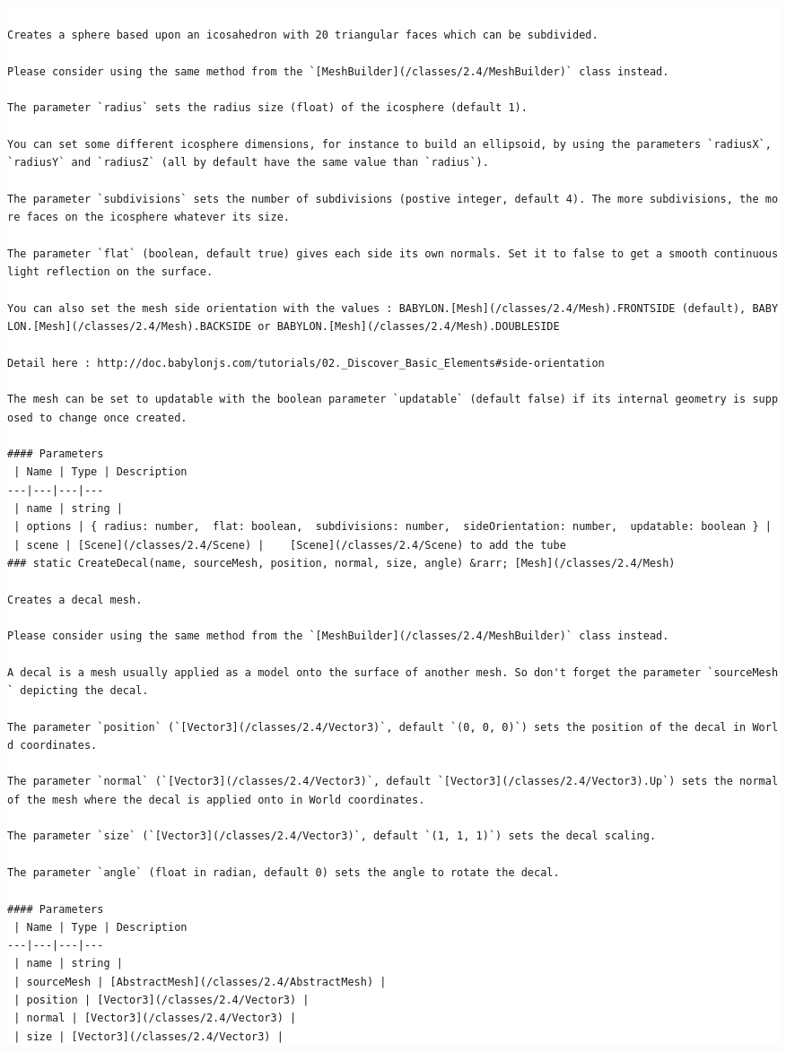 ```rotationFunction = function(i, distance) {

Creates a sphere based upon an icosahedron with 20 triangular faces which can be subdivided.

Please consider using the same method from the `[MeshBuilder](/classes/2.4/MeshBuilder)` class instead.

The parameter `radius` sets the radius size (float) of the icosphere (default 1).

You can set some different icosphere dimensions, for instance to build an ellipsoid, by using the parameters `radiusX`, `radiusY` and `radiusZ` (all by default have the same value than `radius`).

The parameter `subdivisions` sets the number of subdivisions (postive integer, default 4). The more subdivisions, the more faces on the icosphere whatever its size.

The parameter `flat` (boolean, default true) gives each side its own normals. Set it to false to get a smooth continuous light reflection on the surface.

You can also set the mesh side orientation with the values : BABYLON.[Mesh](/classes/2.4/Mesh).FRONTSIDE (default), BABYLON.[Mesh](/classes/2.4/Mesh).BACKSIDE or BABYLON.[Mesh](/classes/2.4/Mesh).DOUBLESIDE

Detail here : http://doc.babylonjs.com/tutorials/02._Discover_Basic_Elements#side-orientation

The mesh can be set to updatable with the boolean parameter `updatable` (default false) if its internal geometry is supposed to change once created.

#### Parameters
 | Name | Type | Description
---|---|---|---
 | name | string |    
 | options | { radius: number,  flat: boolean,  subdivisions: number,  sideOrientation: number,  updatable: boolean } |   
 | scene | [Scene](/classes/2.4/Scene) |    [Scene](/classes/2.4/Scene) to add the tube
### static CreateDecal(name, sourceMesh, position, normal, size, angle) &rarr; [Mesh](/classes/2.4/Mesh)

Creates a decal mesh.

Please consider using the same method from the `[MeshBuilder](/classes/2.4/MeshBuilder)` class instead.

A decal is a mesh usually applied as a model onto the surface of another mesh. So don't forget the parameter `sourceMesh` depicting the decal.

The parameter `position` (`[Vector3](/classes/2.4/Vector3)`, default `(0, 0, 0)`) sets the position of the decal in World coordinates.

The parameter `normal` (`[Vector3](/classes/2.4/Vector3)`, default `[Vector3](/classes/2.4/Vector3).Up`) sets the normal of the mesh where the decal is applied onto in World coordinates.

The parameter `size` (`[Vector3](/classes/2.4/Vector3)`, default `(1, 1, 1)`) sets the decal scaling.

The parameter `angle` (float in radian, default 0) sets the angle to rotate the decal.

#### Parameters
 | Name | Type | Description
---|---|---|---
 | name | string |    
 | sourceMesh | [AbstractMesh](/classes/2.4/AbstractMesh) |    
 | position | [Vector3](/classes/2.4/Vector3) |    
 | normal | [Vector3](/classes/2.4/Vector3) |    
 | size | [Vector3](/classes/2.4/Vector3) |    
```